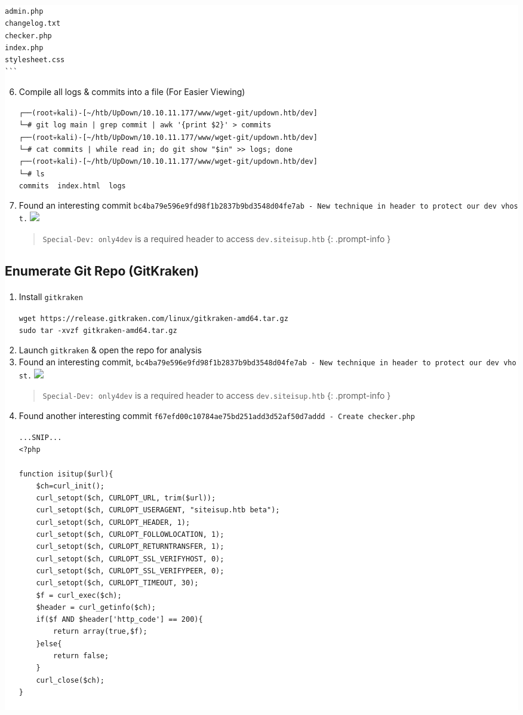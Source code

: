 	admin.php
	changelog.txt
	checker.php
	index.php
	stylesheet.css
	```
6. Compile all logs & commits into a file (For Easier Viewing)
	```
	┌──(root💀kali)-[~/htb/UpDown/10.10.11.177/www/wget-git/updown.htb/dev]
	└─# git log main | grep commit | awk '{print $2}' > commits
	┌──(root💀kali)-[~/htb/UpDown/10.10.11.177/www/wget-git/updown.htb/dev]
	└─# cat commits | while read in; do git show "$in" >> logs; done
	┌──(root💀kali)-[~/htb/UpDown/10.10.11.177/www/wget-git/updown.htb/dev]
	└─# ls
	commits  index.html  logs
	```
7. Found an interesting commit `bc4ba79e596e9fd98f1b2837b9bd3548d04fe7ab - New technique in header to protect our dev vhost.`
	![](Pasted%20image%2020221024161048.png)
	> `Special-Dev: only4dev` is a required header to access `dev.siteisup.htb`
	{: .prompt-info }


## Enumerate Git Repo (GitKraken)
1. Install `gitkraken`
	```
	wget https://release.gitkraken.com/linux/gitkraken-amd64.tar.gz
	sudo tar -xvzf gitkraken-amd64.tar.gz
	```
2. Launch `gitkraken` & open the repo for analysis 
3. Found an interesting commit,  `bc4ba79e596e9fd98f1b2837b9bd3548d04fe7ab - New technique in header to protect our dev vhost.`
	![](Pasted%20image%2020221024163715.png)
	> `Special-Dev: only4dev` is a required header to access `dev.siteisup.htb`
	{: .prompt-info }
4. Found another interesting commit `f67efd00c10784ae75bd251add3d52af50d7addd - Create checker.php`
	```
	...SNIP...
	<?php
	
	function isitup($url){
		$ch=curl_init();
		curl_setopt($ch, CURLOPT_URL, trim($url));
		curl_setopt($ch, CURLOPT_USERAGENT, "siteisup.htb beta");
		curl_setopt($ch, CURLOPT_HEADER, 1);
		curl_setopt($ch, CURLOPT_FOLLOWLOCATION, 1);
		curl_setopt($ch, CURLOPT_RETURNTRANSFER, 1);
		curl_setopt($ch, CURLOPT_SSL_VERIFYHOST, 0);
		curl_setopt($ch, CURLOPT_SSL_VERIFYPEER, 0);
		curl_setopt($ch, CURLOPT_TIMEOUT, 30);
		$f = curl_exec($ch);
		$header = curl_getinfo($ch);
		if($f AND $header['http_code'] == 200){
			return array(true,$f);
		}else{
			return false;
		}
	    curl_close($ch);
	}
	
